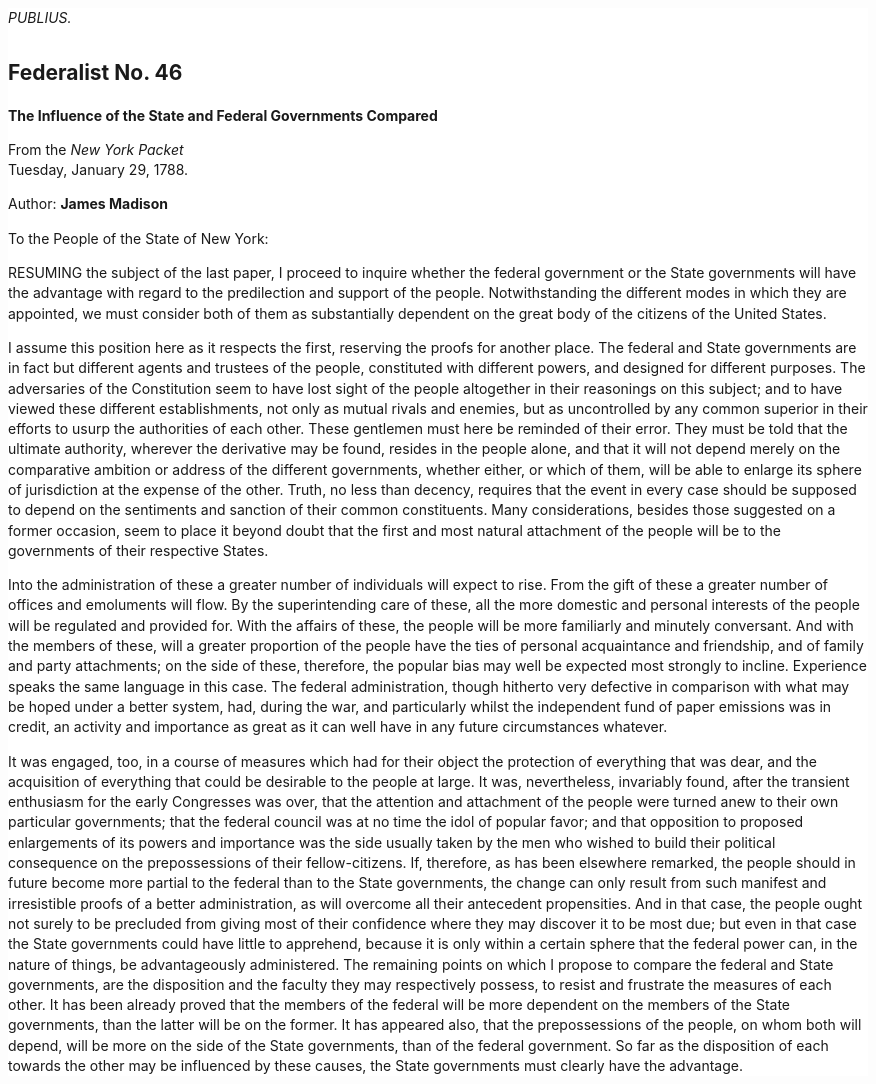 *PUBLIUS.*

## Federalist No. 46

**The Influence of the State and Federal Governments Compared**

From the *New York Packet*  
Tuesday, January 29, 1788.

Author: **James Madison**

To the People of the State of New York:

RESUMING the subject of the last paper, I proceed to inquire whether the federal government or the State governments will have the advantage with regard to the predilection and support of the people. Notwithstanding the different modes in which they are appointed, we must consider both of them as substantially dependent on the great body of the citizens of the United States.

I assume this position here as it respects the first, reserving the proofs for another place. The federal and State governments are in fact but different agents and trustees of the people, constituted with different powers, and designed for different purposes. The adversaries of the Constitution seem to have lost sight of the people altogether in their reasonings on this subject; and to have viewed these different establishments, not only as mutual rivals and enemies, but as uncontrolled by any common superior in their efforts to usurp the authorities of each other. These gentlemen must here be reminded of their error. They must be told that the ultimate authority, wherever the derivative may be found, resides in the people alone, and that it will not depend merely on the comparative ambition or address of the different governments, whether either, or which of them, will be able to enlarge its sphere of jurisdiction at the expense of the other. Truth, no less than decency, requires that the event in every case should be supposed to depend on the sentiments and sanction of their common constituents. Many considerations, besides those suggested on a former occasion, seem to place it beyond doubt that the first and most natural attachment of the people will be to the governments of their respective States.

Into the administration of these a greater number of individuals will expect to rise. From the gift of these a greater number of offices and emoluments will flow. By the superintending care of these, all the more domestic and personal interests of the people will be regulated and provided for. With the affairs of these, the people will be more familiarly and minutely conversant. And with the members of these, will a greater proportion of the people have the ties of personal acquaintance and friendship, and of family and party attachments; on the side of these, therefore, the popular bias may well be expected most strongly to incline. Experience speaks the same language in this case. The federal administration, though hitherto very defective in comparison with what may be hoped under a better system, had, during the war, and particularly whilst the independent fund of paper emissions was in credit, an activity and importance as great as it can well have in any future circumstances whatever.

It was engaged, too, in a course of measures which had for their object the protection of everything that was dear, and the acquisition of everything that could be desirable to the people at large. It was, nevertheless, invariably found, after the transient enthusiasm for the early Congresses was over, that the attention and attachment of the people were turned anew to their own particular governments; that the federal council was at no time the idol of popular favor; and that opposition to proposed enlargements of its powers and importance was the side usually taken by the men who wished to build their political consequence on the prepossessions of their fellow-citizens. If, therefore, as has been elsewhere remarked, the people should in future become more partial to the federal than to the State governments, the change can only result from such manifest and irresistible proofs of a better administration, as will overcome all their antecedent propensities. And in that case, the people ought not surely to be precluded from giving most of their confidence where they may discover it to be most due; but even in that case the State governments could have little to apprehend, because it is only within a certain sphere that the federal power can, in the nature of things, be advantageously administered. The remaining points on which I propose to compare the federal and State governments, are the disposition and the faculty they may respectively possess, to resist and frustrate the measures of each other. It has been already proved that the members of the federal will be more dependent on the members of the State governments, than the latter will be on the former. It has appeared also, that the prepossessions of the people, on whom both will depend, will be more on the side of the State governments, than of the federal government. So far as the disposition of each towards the other may be influenced by these causes, the State governments must clearly have the advantage.
